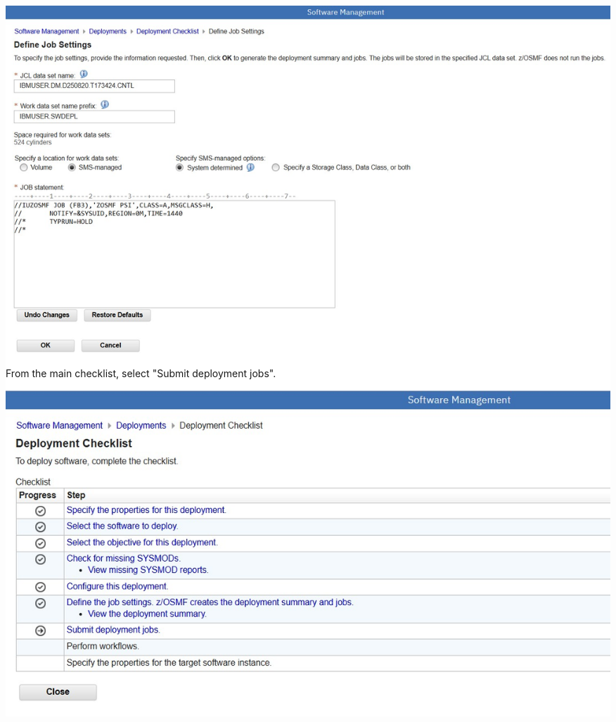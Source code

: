 ![deploy_qwt_22](/images/deploy_qwt_22.jpg)

From the main checklist, select "Submit deployment jobs".

![deploy_qwt_23](/images/deploy_qwt_23.jpg)
